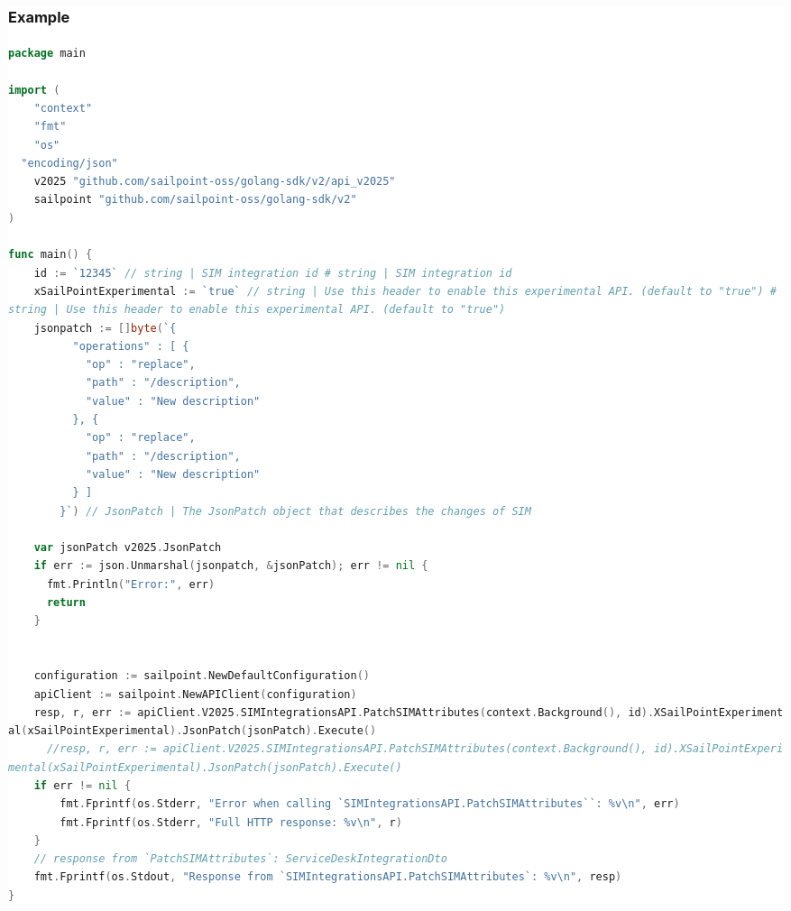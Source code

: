 ### Example

```go
package main

import (
	"context"
	"fmt"
	"os"
  "encoding/json"
    v2025 "github.com/sailpoint-oss/golang-sdk/v2/api_v2025"
	sailpoint "github.com/sailpoint-oss/golang-sdk/v2"
)

func main() {
    id := `12345` // string | SIM integration id # string | SIM integration id
    xSailPointExperimental := `true` // string | Use this header to enable this experimental API. (default to "true") # string | Use this header to enable this experimental API. (default to "true")
    jsonpatch := []byte(`{
          "operations" : [ {
            "op" : "replace",
            "path" : "/description",
            "value" : "New description"
          }, {
            "op" : "replace",
            "path" : "/description",
            "value" : "New description"
          } ]
        }`) // JsonPatch | The JsonPatch object that describes the changes of SIM

    var jsonPatch v2025.JsonPatch
    if err := json.Unmarshal(jsonpatch, &jsonPatch); err != nil {
      fmt.Println("Error:", err)
      return
    }
    

    configuration := sailpoint.NewDefaultConfiguration()
    apiClient := sailpoint.NewAPIClient(configuration)
    resp, r, err := apiClient.V2025.SIMIntegrationsAPI.PatchSIMAttributes(context.Background(), id).XSailPointExperimental(xSailPointExperimental).JsonPatch(jsonPatch).Execute()
	  //resp, r, err := apiClient.V2025.SIMIntegrationsAPI.PatchSIMAttributes(context.Background(), id).XSailPointExperimental(xSailPointExperimental).JsonPatch(jsonPatch).Execute()
    if err != nil {
	    fmt.Fprintf(os.Stderr, "Error when calling `SIMIntegrationsAPI.PatchSIMAttributes``: %v\n", err)
	    fmt.Fprintf(os.Stderr, "Full HTTP response: %v\n", r)
    }
    // response from `PatchSIMAttributes`: ServiceDeskIntegrationDto
    fmt.Fprintf(os.Stdout, "Response from `SIMIntegrationsAPI.PatchSIMAttributes`: %v\n", resp)
}
```
